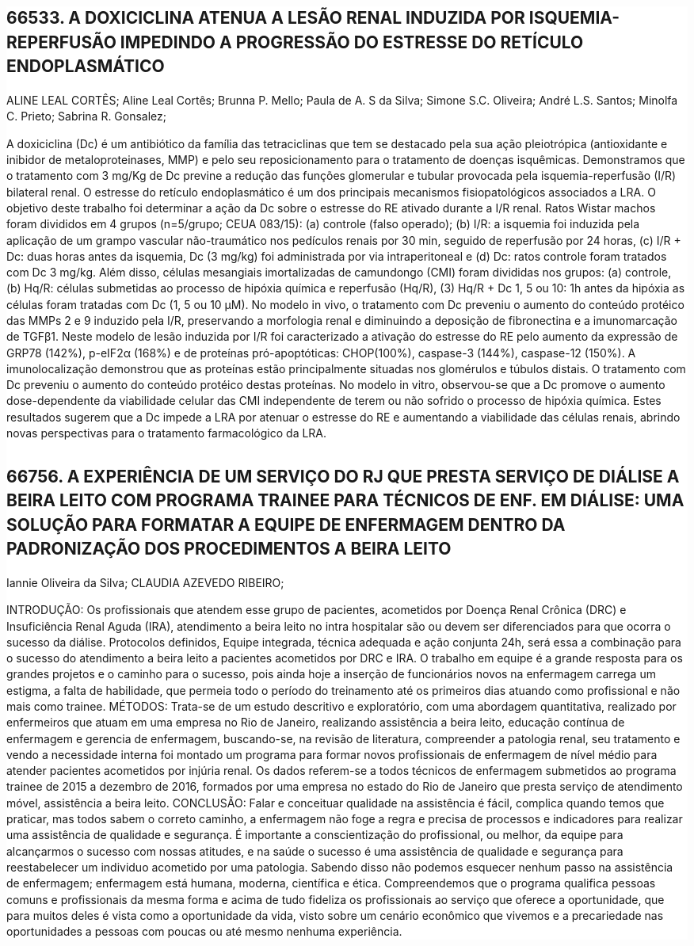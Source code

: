 ## 66533. A DOXICICLINA ATENUA A LESÃO RENAL INDUZIDA POR ISQUEMIA-REPERFUSÃO IMPEDINDO A PROGRESSÃO DO ESTRESSE DO RETÍCULO ENDOPLASMÁTICO

ALINE LEAL CORTÊS; Aline Leal Cortês; Brunna P. Mello; Paula de A. S da Silva; Simone S.C. Oliveira; André L.S. Santos; Minolfa C. Prieto; Sabrina R. Gonsalez;

A doxiciclina (Dc) é um antibiótico da família das tetraciclinas que tem se destacado pela sua ação pleiotrópica (antioxidante e inibidor de metaloproteinases, MMP) e pelo seu reposicionamento para o tratamento de doenças isquêmicas. Demonstramos que o tratamento com 3 mg/Kg de Dc previne a redução das funções glomerular e tubular provocada pela isquemia-reperfusão (I/R) bilateral renal. O estresse do retículo endoplasmático é um dos principais mecanismos fisiopatológicos associados a LRA. O objetivo deste trabalho foi determinar a ação da Dc sobre o estresse do RE ativado durante a I/R renal. Ratos Wistar machos foram divididos em 4 grupos (n=5/grupo; CEUA 083/15): (a) controle (falso operado); (b) I/R: a isquemia foi induzida pela aplicação de um grampo vascular não-traumático nos pedículos renais por 30 min, seguido de reperfusão por 24 horas, (c) I/R + Dc: duas horas antes da isquemia, Dc (3 mg/kg) foi administrada por via intraperitoneal e (d) Dc: ratos controle foram tratados com Dc 3 mg/kg. Além disso, células mesangiais imortalizadas de camundongo (CMI) foram divididas nos grupos: (a) controle, (b) Hq/R: células submetidas ao processo de hipóxia química e reperfusão (Hq/R), (3) Hq/R + Dc 1, 5 ou 10: 1h antes da hipóxia as células foram tratadas com Dc (1, 5 ou 10 µM). No modelo in vivo, o tratamento com Dc preveniu o aumento do conteúdo protéico das MMPs 2 e 9 induzido pela I/R, preservando a morfologia renal e diminuindo a deposição de fibronectina e a imunomarcação de TGFβ1. Neste modelo de lesão induzida por I/R foi caracterizado a ativação do estresse do RE pelo aumento da expressão de GRP78 (142%), p-eIF2α (168%) e de proteínas pró-apoptóticas: CHOP(100%), caspase-3 (144%), caspase-12 (150%). A imunolocalização demonstrou que as proteínas estão principalmente situadas nos glomérulos e túbulos distais. O tratamento com Dc preveniu o aumento do conteúdo protéico destas proteínas. No modelo in vitro, observou-se que a Dc promove o aumento dose-dependente da viabilidade celular das CMI independente de terem ou não sofrido o processo de hipóxia química. Estes resultados sugerem que a Dc impede a LRA por atenuar o estresse do RE e aumentando a viabilidade das células renais, abrindo novas perspectivas para o tratamento farmacológico da LRA.

## 66756. A EXPERIÊNCIA DE UM SERVIÇO DO RJ QUE PRESTA SERVIÇO DE DIÁLISE A BEIRA LEITO COM PROGRAMA TRAINEE PARA TÉCNICOS DE ENF. EM DIÁLISE: UMA SOLUÇÃO PARA FORMATAR A EQUIPE DE ENFERMAGEM DENTRO DA PADRONIZAÇÃO DOS PROCEDIMENTOS A BEIRA LEITO

Iannie Oliveira da Silva; CLAUDIA AZEVEDO RIBEIRO;

INTRODUÇÃO: Os profissionais que atendem esse grupo de pacientes, acometidos por Doença Renal Crônica (DRC) e Insuficiência Renal Aguda (IRA), atendimento a beira leito no intra hospitalar são ou devem ser diferenciados para que ocorra o sucesso da diálise. Protocolos definidos, Equipe integrada, técnica adequada e ação conjunta 24h, será essa a combinação para o sucesso do atendimento a beira leito a pacientes acometidos por DRC e IRA. O trabalho em equipe é a grande resposta para os grandes projetos e o caminho para o sucesso, pois ainda hoje a inserção de funcionários novos na enfermagem carrega um estigma, a falta de habilidade, que permeia todo o período do treinamento até os primeiros dias atuando como profissional e não mais como trainee. MÉTODOS: Trata-se de um estudo descritivo e exploratório, com uma abordagem quantitativa, realizado por enfermeiros que atuam em uma empresa no Rio de Janeiro, realizando assistência a beira leito, educação contínua de enfermagem e gerencia de enfermagem, buscando-se, na revisão de literatura, compreender a patologia renal, seu tratamento e vendo a necessidade interna foi montado um programa para formar novos profissionais de enfermagem de nível médio para atender pacientes acometidos por injúria renal. Os dados referem-se a todos técnicos de enfermagem submetidos ao programa trainee de 2015 a dezembro de 2016, formados por uma empresa no estado do Rio de Janeiro que presta serviço de atendimento móvel, assistência a beira leito. CONCLUSÃO: Falar e conceituar qualidade na assistência é fácil, complica quando temos que praticar, mas todos sabem o correto caminho, a enfermagem não foge a regra e precisa de processos e indicadores para realizar uma assistência de qualidade e segurança. É importante a conscientização do profissional, ou melhor, da equipe para alcançarmos o sucesso com nossas atitudes, e na saúde o sucesso é uma assistência de qualidade e segurança para reestabelecer um individuo acometido por uma patologia. Sabendo disso não podemos esquecer nenhum passo na assistência de enfermagem; enfermagem está humana, moderna, científica e ética. Compreendemos que o programa qualifica pessoas comuns e profissionais da mesma forma e acima de tudo fideliza os profissionais ao serviço que oferece a oportunidade, que para muitos deles é vista como a oportunidade da vida, visto sobre um cenário econômico que vivemos e a precariedade nas oportunidades a pessoas com poucas ou até mesmo nenhuma experiência.